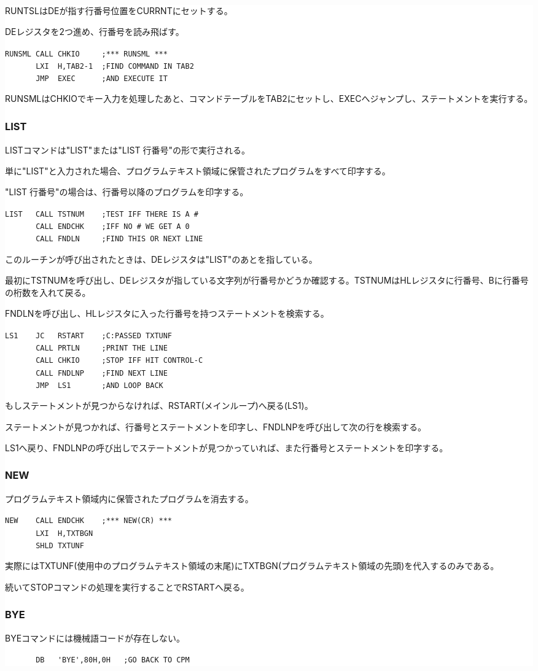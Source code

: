 RUNTSLはDEが指す行番号位置をCURRNTにセットする。

DEレジスタを2つ進め、行番号を読み飛ばす。
```
RUNSML CALL CHKIO     ;*** RUNSML ***
       LXI  H,TAB2-1  ;FIND COMMAND IN TAB2
       JMP  EXEC      ;AND EXECUTE IT
```

RUNSMLはCHKIOでキー入力を処理したあと、コマンドテーブルをTAB2にセットし、EXECへジャンプし、ステートメントを実行する。
### LIST

LISTコマンドは"LIST"または"LIST 行番号"の形で実行される。

単に"LIST"と入力された場合、プログラムテキスト領域に保管されたプログラムをすべて印字する。

"LIST 行番号"の場合は、行番号以降のプログラムを印字する。
```
LIST   CALL TSTNUM    ;TEST IFF THERE IS A #
       CALL ENDCHK    ;IFF NO # WE GET A 0
       CALL FNDLN     ;FIND THIS OR NEXT LINE
```

このルーチンが呼び出されたときは、DEレジスタは"LIST"のあとを指している。

最初にTSTNUMを呼び出し、DEレジスタが指している文字列が行番号かどうか確認する。TSTNUMはHLレジスタに行番号、Bに行番号の桁数を入れて戻る。

FNDLNを呼び出し、HLレジスタに入った行番号を持つステートメントを検索する。
```
LS1    JC   RSTART    ;C:PASSED TXTUNF 
       CALL PRTLN     ;PRINT THE LINE
       CALL CHKIO     ;STOP IFF HIT CONTROL-C 
       CALL FNDLNP    ;FIND NEXT LINE
       JMP  LS1       ;AND LOOP BACK 
```

もしステートメントが見つからなければ、RSTART(メインループ)へ戻る(LS1)。

ステートメントが見つかれば、行番号とステートメントを印字し、FNDLNPを呼び出して次の行を検索する。

LS1へ戻り、FNDLNPの呼び出しでステートメントが見つかっていれば、また行番号とステートメントを印字する。
### NEW

プログラムテキスト領域内に保管されたプログラムを消去する。
```
NEW    CALL ENDCHK    ;*** NEW(CR) *** 
       LXI  H,TXTBGN
       SHLD TXTUNF
```

実際にはTXTUNF(使用中のプログラムテキスト領域の末尾)にTXTBGN(プログラムテキスト領域の先頭)を代入するのみである。

続いてSTOPコマンドの処理を実行することでRSTARTへ戻る。
### BYE

BYEコマンドには機械語コードが存在しない。
```
       DB   'BYE',80H,0H   ;GO BACK TO CPM
```
